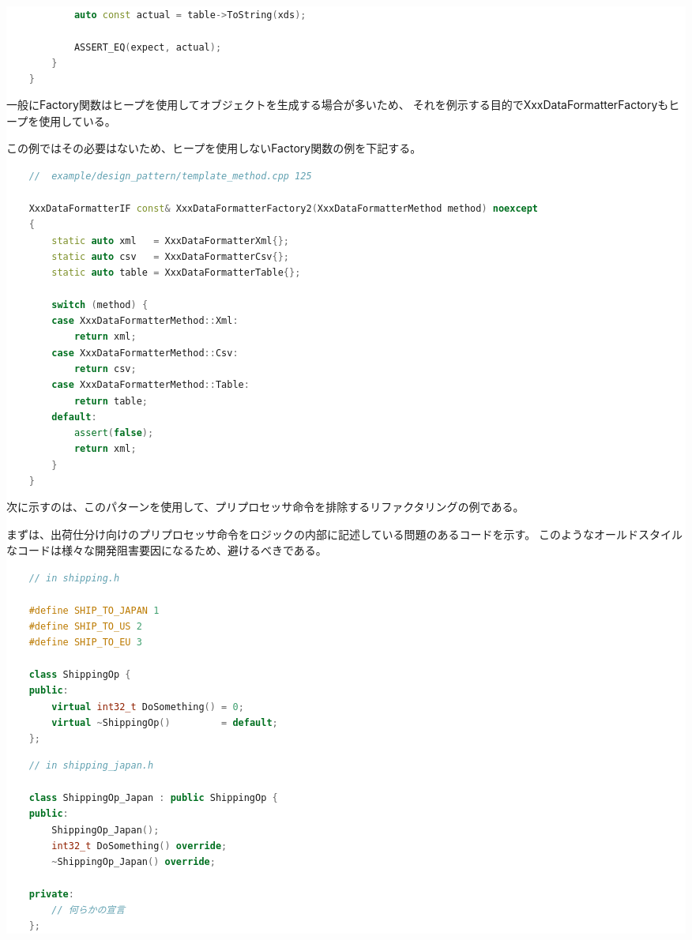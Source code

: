 ```cpp
            auto const actual = table->ToString(xds);

            ASSERT_EQ(expect, actual);
        }
    }
```

一般にFactory関数はヒープを使用してオブジェクトを生成する場合が多いため、
それを例示する目的でXxxDataFormatterFactoryもヒープを使用している。

この例ではその必要はないため、ヒープを使用しないFactory関数の例を下記する。

```cpp
    //  example/design_pattern/template_method.cpp 125

    XxxDataFormatterIF const& XxxDataFormatterFactory2(XxxDataFormatterMethod method) noexcept
    {
        static auto xml   = XxxDataFormatterXml{};
        static auto csv   = XxxDataFormatterCsv{};
        static auto table = XxxDataFormatterTable{};

        switch (method) {
        case XxxDataFormatterMethod::Xml:
            return xml;
        case XxxDataFormatterMethod::Csv:
            return csv;
        case XxxDataFormatterMethod::Table:
            return table;
        default:
            assert(false);
            return xml;
        }
    }
```

次に示すのは、このパターンを使用して、プリプロセッサ命令を排除するリファクタリングの例である。

まずは、出荷仕分け向けのプリプロセッサ命令をロジックの内部に記述している問題のあるコードを示す。
このようなオールドスタイルなコードは様々な開発阻害要因になるため、避けるべきである。

```cpp
    // in shipping.h

    #define SHIP_TO_JAPAN 1
    #define SHIP_TO_US 2
    #define SHIP_TO_EU 3

    class ShippingOp {
    public:
        virtual int32_t DoSomething() = 0;
        virtual ~ShippingOp()         = default;
    };
```
```cpp
    // in shipping_japan.h

    class ShippingOp_Japan : public ShippingOp {
    public:
        ShippingOp_Japan();
        int32_t DoSomething() override;
        ~ShippingOp_Japan() override;

    private:
        // 何らかの宣言
    };
```
```cpp
```